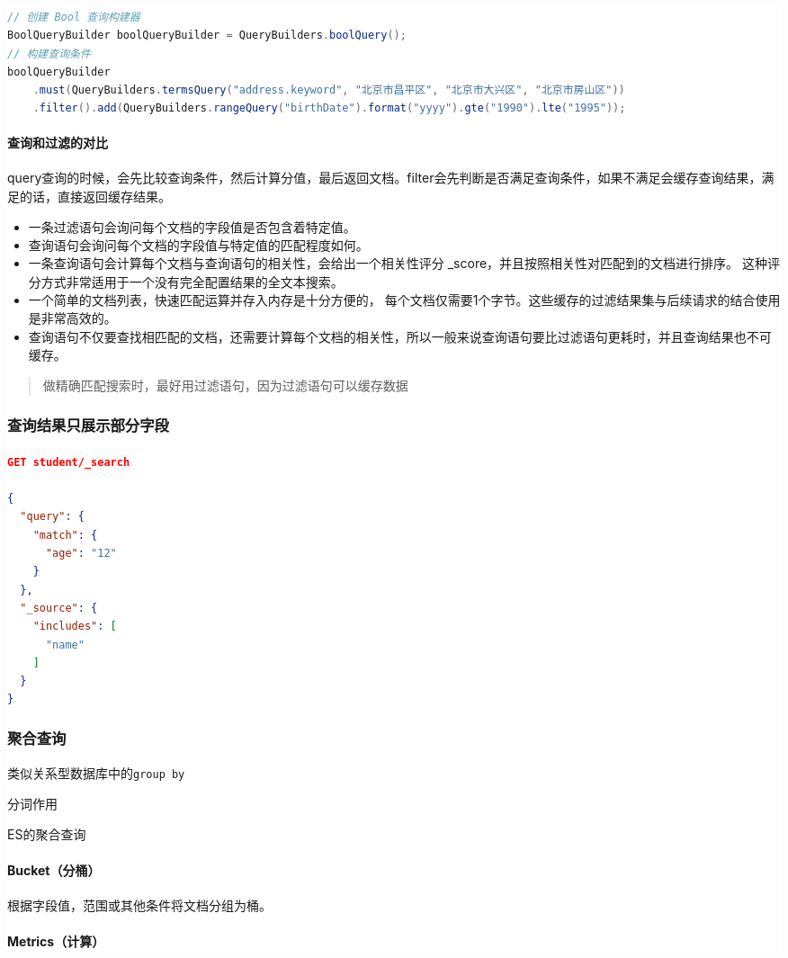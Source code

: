 ```java
// 创建 Bool 查询构建器
BoolQueryBuilder boolQueryBuilder = QueryBuilders.boolQuery();
// 构建查询条件
boolQueryBuilder
	.must(QueryBuilders.termsQuery("address.keyword", "北京市昌平区", "北京市大兴区", "北京市房山区"))
    .filter().add(QueryBuilders.rangeQuery("birthDate").format("yyyy").gte("1990").lte("1995"));
```



#### 查询和过滤的对比

query查询的时候，会先比较查询条件，然后计算分值，最后返回文档。filter会先判断是否满足查询条件，如果不满足会缓存查询结果，满足的话，直接返回缓存结果。

- 一条过滤语句会询问每个文档的字段值是否包含着特定值。
- 查询语句会询问每个文档的字段值与特定值的匹配程度如何。
- 一条查询语句会计算每个文档与查询语句的相关性，会给出一个相关性评分 _score，并且按照相关性对匹配到的文档进行排序。 这种评分方式非常适用于一个没有完全配置结果的全文本搜索。
- 一个简单的文档列表，快速匹配运算并存入内存是十分方便的， 每个文档仅需要1个字节。这些缓存的过滤结果集与后续请求的结合使用是非常高效的。
- 查询语句不仅要查找相匹配的文档，还需要计算每个文档的相关性，所以一般来说查询语句要比过滤语句更耗时，并且查询结果也不可缓存。

> 做精确匹配搜索时，最好用过滤语句，因为过滤语句可以缓存数据



### 查询结果只展示部分字段

```json
GET student/_search

{
  "query": {
    "match": {
      "age": "12"
    }
  },
  "_source": {
    "includes": [
      "name"
    ]
  }
}
```

### 聚合查询

类似关系型数据库中的`group by`

分词作用

ES的聚合查询

#### Bucket（分桶） 

根据字段值，范围或其他条件将文档分组为桶。

#### Metrics（计算）

